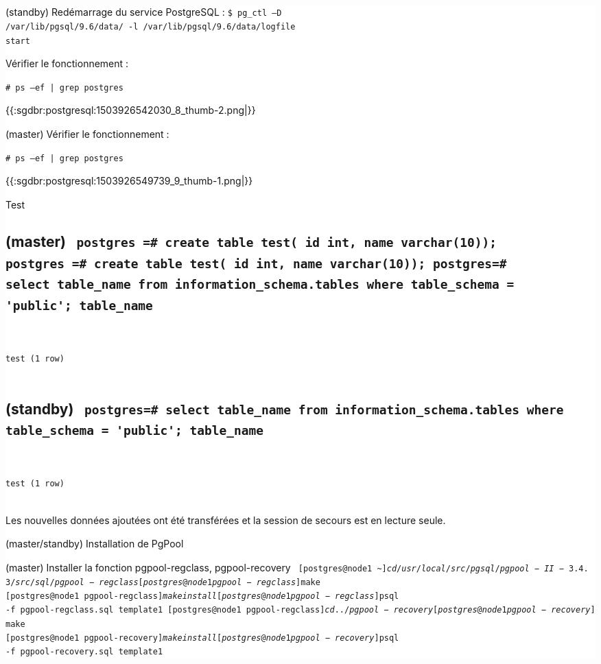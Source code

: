 (standby)
Redémarrage du service PostgreSQL :
<code>$ pg_ctl –D /var/lib/pgsql/9.6/data/ -l /var/lib/pgsql/9.6/data/logfile start</code>

Vérifier le fonctionnement :

<code># ps –ef | grep postgres</code>

{{:sgdbr:postgresql:1503926542030_8_thumb-2.png|}}

(master)
Vérifier le fonctionnement :

<code># ps –ef | grep postgres</code>

{{:sgdbr:postgresql:1503926549739_9_thumb-1.png|}}

Test

(master)
<code>
postgres =# create table test( id int, name varchar(10));
postgres =# create table test( id int, name varchar(10));
postgres=# select table_name from information_schema.tables where table_schema = 'public';
table_name 
------------
 test
(1 row)  
</code>

(standby)
<code>
postgres=# select table_name from information_schema.tables where table_schema = 'public';
 table_name 
------------
 test
(1 row)  
</code>

Les nouvelles données ajoutées ont été transférées et la session de secours est en lecture seule.

(master/standby)
Installation de PgPool

(master)
Installer la fonction pgpool-regclass, pgpool-recovery
<code>
[postgres@node1 ~]$cd /usr/local/src/pgsql/pgpool-II-3.4.3/src/sql/pgpool-regclass
[postgres@node1 pgpool-regclass]$make
[postgres@node1 pgpool-regclass]$make install
[postgres@node1 pgpool-regclass]$psql -f pgpool-regclass.sql template1
[postgres@node1 pgpool-regclass]$cd ../pgpool-recovery
[postgres@node1 pgpool-recovery]$make
[postgres@node1 pgpool-recovery]$make install
[postgres@node1 pgpool-recovery]$psql -f pgpool-recovery.sql template1
</code>
